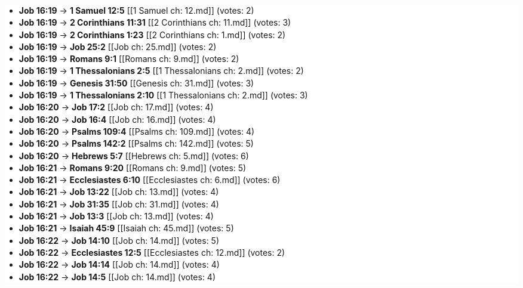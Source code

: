 - **Job 16:19** → **1 Samuel 12:5** [[1 Samuel ch: 12.md]] (votes: 2)
- **Job 16:19** → **2 Corinthians 11:31** [[2 Corinthians ch: 11.md]] (votes: 3)
- **Job 16:19** → **2 Corinthians 1:23** [[2 Corinthians ch: 1.md]] (votes: 2)
- **Job 16:19** → **Job 25:2** [[Job ch: 25.md]] (votes: 2)
- **Job 16:19** → **Romans 9:1** [[Romans ch: 9.md]] (votes: 2)
- **Job 16:19** → **1 Thessalonians 2:5** [[1 Thessalonians ch: 2.md]] (votes: 2)
- **Job 16:19** → **Genesis 31:50** [[Genesis ch: 31.md]] (votes: 3)
- **Job 16:19** → **1 Thessalonians 2:10** [[1 Thessalonians ch: 2.md]] (votes: 3)
- **Job 16:20** → **Job 17:2** [[Job ch: 17.md]] (votes: 4)
- **Job 16:20** → **Job 16:4** [[Job ch: 16.md]] (votes: 4)
- **Job 16:20** → **Psalms 109:4** [[Psalms ch: 109.md]] (votes: 4)
- **Job 16:20** → **Psalms 142:2** [[Psalms ch: 142.md]] (votes: 5)
- **Job 16:20** → **Hebrews 5:7** [[Hebrews ch: 5.md]] (votes: 6)
- **Job 16:21** → **Romans 9:20** [[Romans ch: 9.md]] (votes: 5)
- **Job 16:21** → **Ecclesiastes 6:10** [[Ecclesiastes ch: 6.md]] (votes: 6)
- **Job 16:21** → **Job 13:22** [[Job ch: 13.md]] (votes: 4)
- **Job 16:21** → **Job 31:35** [[Job ch: 31.md]] (votes: 4)
- **Job 16:21** → **Job 13:3** [[Job ch: 13.md]] (votes: 4)
- **Job 16:21** → **Isaiah 45:9** [[Isaiah ch: 45.md]] (votes: 5)
- **Job 16:22** → **Job 14:10** [[Job ch: 14.md]] (votes: 5)
- **Job 16:22** → **Ecclesiastes 12:5** [[Ecclesiastes ch: 12.md]] (votes: 2)
- **Job 16:22** → **Job 14:14** [[Job ch: 14.md]] (votes: 4)
- **Job 16:22** → **Job 14:5** [[Job ch: 14.md]] (votes: 4)
